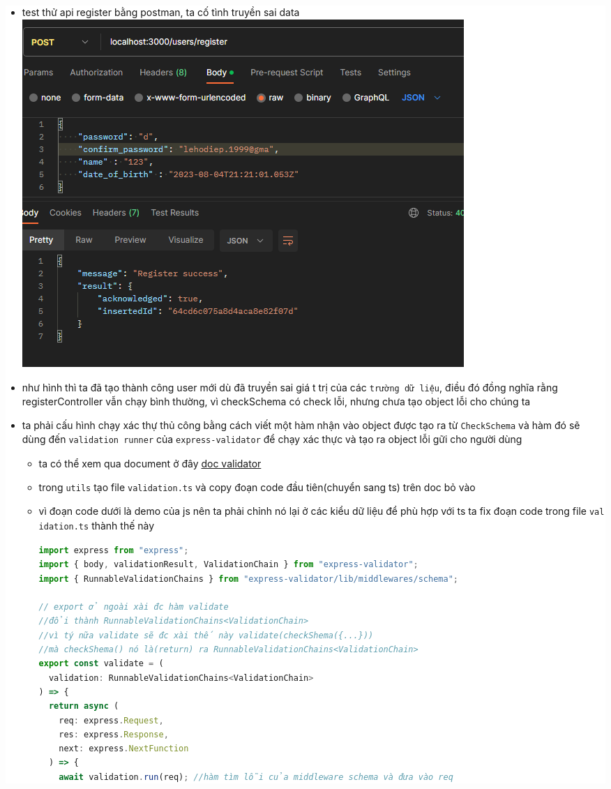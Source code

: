   - test thử api register bằng postman, ta cố tình truyền sai data
    ![Alt text](image-39.png)
  - như hình thì ta đã tạo thành công user mới dù đã truyền sai giá t trị của các `trường dữ liệu`, điều đó đồng nghĩa rằng registerController vẫn chạy bình thường, vì checkSchema có check lỗi, nhưng chưa tạo object lỗi cho chúng ta

- ta phải cấu hình chạy xác thự thủ công bằng cách viết một hàm nhận vào object được tạo ra từ `CheckSchema` và hàm đó sẽ dùng đến `validation runner` của `express-validator` để chạy xác thực
  và tạo ra object lỗi gữi cho người dùng

  - ta có thể xem qua document ở đây [doc validator](https://express-validator.github.io/docs/guides/manually-running)
  - trong `utils` tạo file `validation.ts` và copy đoạn code đầu tiên(chuyển sang ts) trên doc bỏ vào
  - vì đoạn code dưới là demo của js nên ta phải chỉnh nó lại ở các kiểu dữ liệu để phù hợp với ts
    ta fix đoạn code trong file `validation.ts` thành thế này

    ```ts
    import express from "express";
    import { body, validationResult, ValidationChain } from "express-validator";
    import { RunnableValidationChains } from "express-validator/lib/middlewares/schema";

    // export ở ngoài xài đc hàm validate
    //đổi thành RunnableValidationChains<ValidationChain>
    //vì tý nữa validate sẽ đc xài thế này validate(checkShema({...}))
    //mà checkShema() nó là(return) ra RunnableValidationChains<ValidationChain>
    export const validate = (
      validation: RunnableValidationChains<ValidationChain>
    ) => {
      return async (
        req: express.Request,
        res: express.Response,
        next: express.NextFunction
      ) => {
        await validation.run(req); //hàm tìm lỗi của middleware schema và đưa vào req
